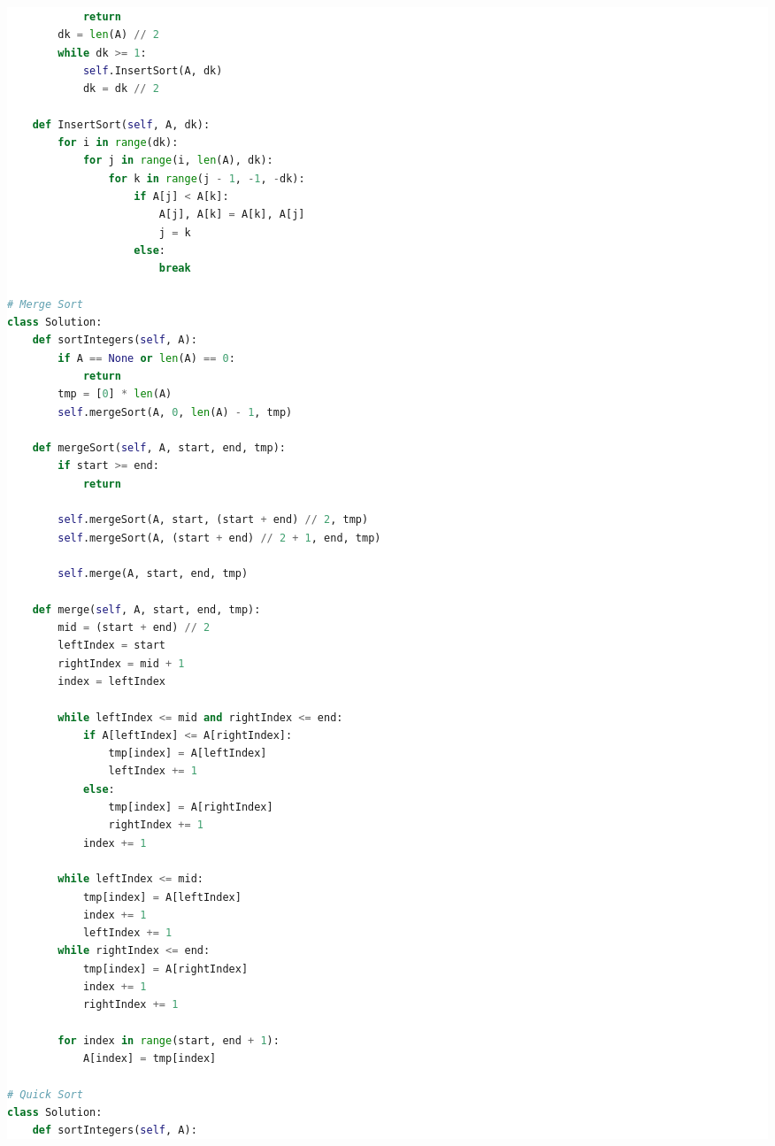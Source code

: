 ```python
            return
        dk = len(A) // 2
        while dk >= 1:
            self.InsertSort(A, dk)
            dk = dk // 2
            
    def InsertSort(self, A, dk):
        for i in range(dk):
            for j in range(i, len(A), dk):
                for k in range(j - 1, -1, -dk):
                    if A[j] < A[k]:
                        A[j], A[k] = A[k], A[j]
                        j = k
                    else:
                        break

# Merge Sort
class Solution:
    def sortIntegers(self, A):
        if A == None or len(A) == 0:
            return
        tmp = [0] * len(A)
        self.mergeSort(A, 0, len(A) - 1, tmp)
        
    def mergeSort(self, A, start, end, tmp):
        if start >= end:
            return
        
        self.mergeSort(A, start, (start + end) // 2, tmp)
        self.mergeSort(A, (start + end) // 2 + 1, end, tmp)
        
        self.merge(A, start, end, tmp)
        
    def merge(self, A, start, end, tmp):
        mid = (start + end) // 2
        leftIndex = start
        rightIndex = mid + 1
        index = leftIndex
        
        while leftIndex <= mid and rightIndex <= end:
            if A[leftIndex] <= A[rightIndex]:
                tmp[index] = A[leftIndex]
                leftIndex += 1
            else:
                tmp[index] = A[rightIndex]
                rightIndex += 1
            index += 1
            
        while leftIndex <= mid:
            tmp[index] = A[leftIndex]
            index += 1
            leftIndex += 1
        while rightIndex <= end:
            tmp[index] = A[rightIndex]
            index += 1
            rightIndex += 1
            
        for index in range(start, end + 1):
            A[index] = tmp[index]

# Quick Sort
class Solution:
    def sortIntegers(self, A):
```